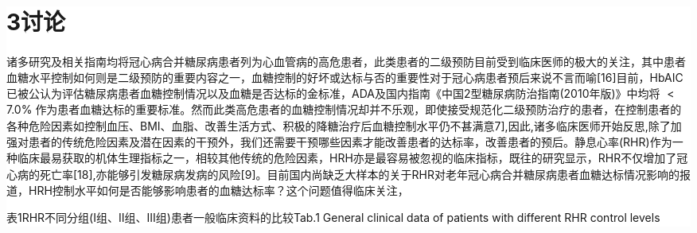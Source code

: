 # 3讨论

诸多研究及相关指南均将冠心病合并糖尿病患者列为心血管病的高危患者，此类患者的二级预防目前受到临床医师的极大的关注，其中患者血糖水平控制如何则是二级预防的重要内容之一，血糖控制的好坏或达标与否的重要性对于冠心病患者预后来说不言而喻[16]目前，HbAIC已被公认为评估糖尿病患者血糖控制情况以及血糖是否达标的金标准，ADA及国内指南《中国2型糖尿病防治指南(2010年版)》中均将 $< 7 . 0 \%$ 作为患者血糖达标的重要标准。然而此类高危患者的血糖控制情况却并不乐观，即使接受规范化二级预防治疗的患者，在控制患者的各种危险因素如控制血压、BMI、血脂、改善生活方式、积极的降糖治疗后血糖控制水平仍不甚满意7],因此,诸多临床医师开始反思,除了加强对患者的传统危险因素及潜在因素的干预外，我们还需要干预哪些因素才能改善患者的达标率，改善患者的预后。静息心率(RHR)作为一种临床最易获取的机体生理指标之一，相较其他传统的危险因素，HRH亦是最容易被忽视的临床指标，既往的研究显示，RHR不仅增加了冠心病的死亡率[18],亦能够引发糖尿病发病的风险[9]。目前国内尚缺乏大样本的关于RHR对老年冠心病合并糖尿病患者血糖达标情况影响的报道，HRH控制水平如何是否能够影响患者的血糖达标率？这个问题值得临床关注，

表1RHR不同分组(I组、Ⅱ组、Ⅲ组)患者一般临床资料的比较Tab.1 General clinical data of patients with different RHR control levels  
